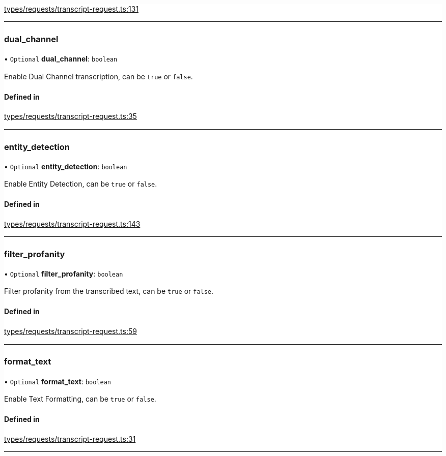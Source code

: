 [types/requests/transcript-request.ts:131](https://github.com/PhillipChaffee/assemblyai-node-sdk/blob/a493ce0/src/types/requests/transcript-request.ts#L131)

___

### dual\_channel

• `Optional` **dual\_channel**: `boolean`

Enable Dual Channel transcription, can be `true` or `false`.

#### Defined in

[types/requests/transcript-request.ts:35](https://github.com/PhillipChaffee/assemblyai-node-sdk/blob/a493ce0/src/types/requests/transcript-request.ts#L35)

___

### entity\_detection

• `Optional` **entity\_detection**: `boolean`

Enable Entity Detection, can be `true` or `false`.

#### Defined in

[types/requests/transcript-request.ts:143](https://github.com/PhillipChaffee/assemblyai-node-sdk/blob/a493ce0/src/types/requests/transcript-request.ts#L143)

___

### filter\_profanity

• `Optional` **filter\_profanity**: `boolean`

Filter profanity from the transcribed text, can be `true` or `false`.

#### Defined in

[types/requests/transcript-request.ts:59](https://github.com/PhillipChaffee/assemblyai-node-sdk/blob/a493ce0/src/types/requests/transcript-request.ts#L59)

___

### format\_text

• `Optional` **format\_text**: `boolean`

Enable Text Formatting, can be `true` or `false`.

#### Defined in

[types/requests/transcript-request.ts:31](https://github.com/PhillipChaffee/assemblyai-node-sdk/blob/a493ce0/src/types/requests/transcript-request.ts#L31)

___
